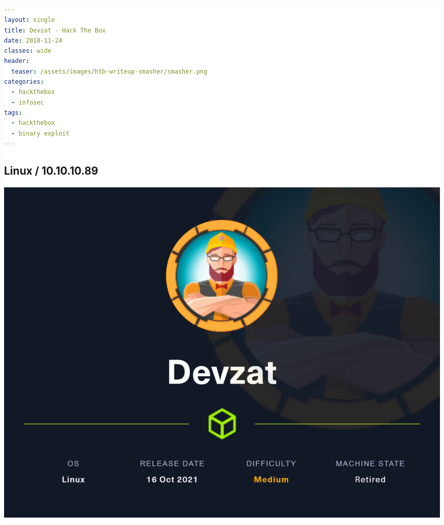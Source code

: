 ```yaml
---
layout: single
title: Devzat - Hack The Box
date: 2018-11-24
classes: wide
header:
  teaser: /assets/images/htb-writeup-smasher/smasher.png
categories:
  - hackthebox
  - infosec
tags:
  - hackthebox
  - binary exploit  
---
```


## Linux / 10.10.10.89

![](/assets/images/htb-devzat/devzat1.png)
